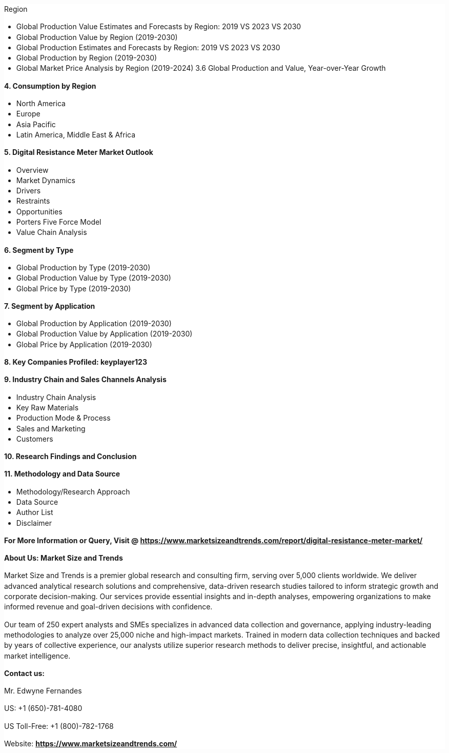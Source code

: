 Region</strong></p><ul><li>Global Production Value Estimates and Forecasts by Region: 2019 VS 2023 VS 2030</li><li>Global Production Value by Region (2019-2030)</li><li>Global Production Estimates and Forecasts by Region: 2019 VS 2023 VS 2030</li><li>Global Production by Region (2019-2030)</li><li>Global Market Price Analysis by Region (2019-2024) 3.6 Global Production and Value, Year-over-Year Growth</li></ul><p><strong>4. Consumption by Region</strong></p><ul><li>North America</li><li>Europe</li><li>Asia Pacific</li><li>Latin America, Middle East &amp; Africa</li></ul><p><strong>5. Digital Resistance Meter Market Outlook</strong></p><ul><li>Overview</li><li>Market Dynamics</li><li>Drivers</li><li>Restraints</li><li>Opportunities</li><li>Porters Five Force Model</li><li>Value Chain Analysis&nbsp;</li></ul><p><strong>6. Segment by Type</strong></p><ul><li>Global Production by Type (2019-2030)</li><li>Global Production Value by Type (2019-2030)</li><li>Global Price by Type (2019-2030)</li></ul><p><strong>7. Segment by Application</strong></p><ul><li>Global Production by Application (2019-2030)</li><li>Global Production Value by Application (2019-2030)</li><li>Global Price by Application (2019-2030)</li></ul><p><strong>8. Key Companies Profiled: keyplayer123</strong></p><p><strong>9. Industry Chain and Sales Channels Analysis</strong></p><ul><li>Industry Chain Analysis</li><li>Key Raw Materials</li><li>Production Mode &amp; Process</li><li>Sales and Marketing</li><li>Customers</li></ul><p><strong>10. Research Findings and Conclusion</strong></p><p><strong>11. Methodology and Data Source</strong></p><ul><li>Methodology/Research Approach</li><li>Data Source</li><li>Author List</li><li>Disclaimer</li></ul></p><p><strong>For More Information or Query, Visit @ <a href="https://www.marketsizeandtrends.com/report/digital-resistance-meter-market/">https://www.marketsizeandtrends.com/report/digital-resistance-meter-market/</a></strong></p><p><strong>About Us: Market Size and Trends</strong></p><p>Market Size and Trends is a premier global research and consulting firm, serving over 5,000 clients worldwide. We deliver advanced analytical research solutions and comprehensive, data-driven research studies tailored to inform strategic growth and corporate decision-making. Our services provide essential insights and in-depth analyses, empowering organizations to make informed revenue and goal-driven decisions with confidence.</p><p>Our team of 250 expert analysts and SMEs specializes in advanced data collection and governance, applying industry-leading methodologies to analyze over 25,000 niche and high-impact markets. Trained in modern data collection techniques and backed by years of collective experience, our analysts utilize superior research methods to deliver precise, insightful, and actionable market intelligence.</p><p><strong>Contact us:</strong></p><p>Mr. Edwyne Fernandes</p><p>US: +1 (650)-781-4080</p><p>US Toll-Free: +1 (800)-782-1768</p><p>Website: <strong><a href="https://www.marketsizeandtrends.com/">https://www.marketsizeandtrends.com/</a></strong></p>
